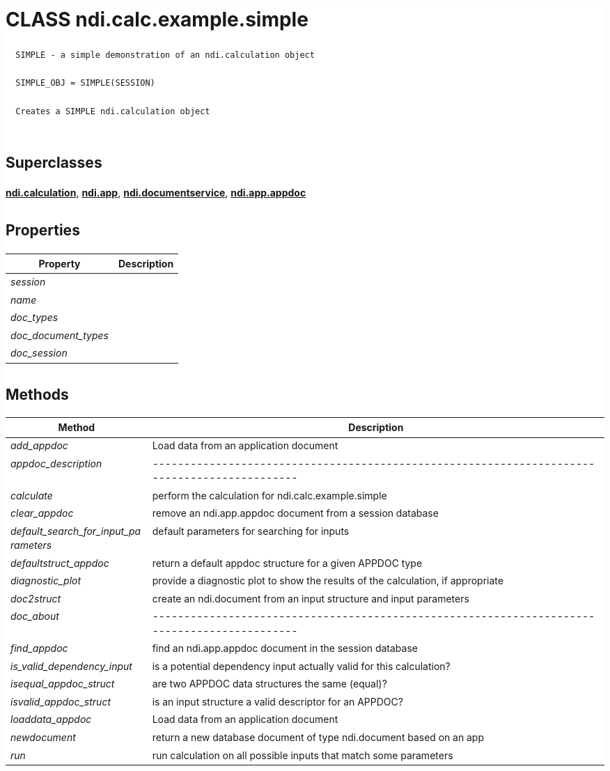 # CLASS ndi.calc.example.simple

```
  SIMPLE - a simple demonstration of an ndi.calculation object
 
  SIMPLE_OBJ = SIMPLE(SESSION)
 
  Creates a SIMPLE ndi.calculation object


```
## Superclasses
**[ndi.calculation](../../calculation.m.md)**, **[ndi.app](../../app.m.md)**, **[ndi.documentservice](../../documentservice.m.md)**, **[ndi.app.appdoc](../../+app/appdoc.m.md)**

## Properties

| Property | Description |
| --- | --- |
| *session* |  |
| *name* |  |
| *doc_types* |  |
| *doc_document_types* |  |
| *doc_session* |  |


## Methods 

| Method | Description |
| --- | --- |
| *add_appdoc* | Load data from an application document |
| *appdoc_description* | --------------------------------------------------------------------------------------------- |
| *calculate* | perform the calculation for ndi.calc.example.simple |
| *clear_appdoc* | remove an ndi.app.appdoc document from a session database |
| *default_search_for_input_parameters* | default parameters for searching for inputs |
| *defaultstruct_appdoc* | return a default appdoc structure for a given APPDOC type |
| *diagnostic_plot* | provide a diagnostic plot to show the results of the calculation, if appropriate |
| *doc2struct* | create an ndi.document from an input structure and input parameters |
| *doc_about* | --------------------------------------------------------------------------------------------- |
| *find_appdoc* | find an ndi.app.appdoc document in the session database |
| *is_valid_dependency_input* | is a potential dependency input actually valid for this calculation? |
| *isequal_appdoc_struct* | are two APPDOC data structures the same (equal)? |
| *isvalid_appdoc_struct* | is an input structure a valid descriptor for an APPDOC? |
| *loaddata_appdoc* | Load data from an application document |
| *newdocument* | return a new database document of type ndi.document based on an app |
| *run* | run calculation on all possible inputs that match some parameters |
